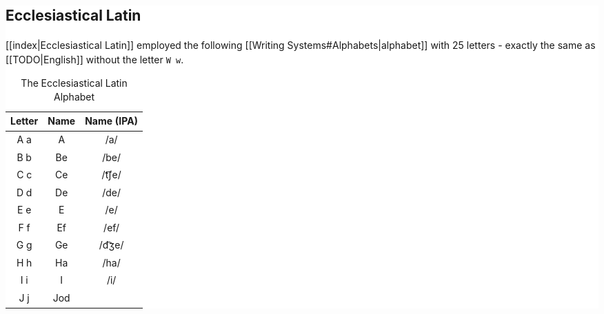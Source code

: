 ## Ecclesiastical Latin

[[index|Ecclesiastical Latin]] employed the following [[Writing Systems#Alphabets|alphabet]] with 25 letters - exactly the same as [[TODO|English]] without the letter `W w`.

<table>
<caption>The Ecclesiastical Latin Alphabet</caption>
<thead>
<tr>
<th style="text-align:center;vertical-align:middle">Letter</th>
<th style="text-align:center;vertical-align:middle">Name</th>
<th style="text-align:center;vertical-align:middle">Name (IPA)</th>
</tr>
</thead>
<tbody>
<tr>
<td style="text-align:center;vertical-align:middle">A a</td>
<td style="text-align:center;vertical-align:middle">A</td>
<td style="text-align:center;vertical-align:middle">/a/</td>
</tr>
<tr>
<td style="text-align:center;vertical-align:middle">B b</td>
<td style="text-align:center;vertical-align:middle">Be</td>
<td style="text-align:center;vertical-align:middle">/be/</td>
</tr>
<tr>
<td style="text-align:center;vertical-align:middle">C c</td>
<td style="text-align:center;vertical-align:middle">Ce</td>
<td style="text-align:center;vertical-align:middle">/t͡ʃe/</td>
</tr>
<tr>
<td style="text-align:center;vertical-align:middle">D d</td>
<td style="text-align:center;vertical-align:middle">De</td>
<td style="text-align:center;vertical-align:middle">/de/</td>
</tr>
<tr>
<td style="text-align:center;vertical-align:middle">E e</td>
<td style="text-align:center;vertical-align:middle">E</td>
<td style="text-align:center;vertical-align:middle">/e/</td>
</tr>
<tr>
<td style="text-align:center;vertical-align:middle">F f</td>
<td style="text-align:center;vertical-align:middle">Ef</td>
<td style="text-align:center;vertical-align:middle">/ef/</td>
</tr>
<tr>
<td style="text-align:center;vertical-align:middle">G g</td>
<td style="text-align:center;vertical-align:middle">Ge</td>
<td style="text-align:center;vertical-align:middle">/d͡ʒe/</td>
</tr>
<tr>
<td style="text-align:center;vertical-align:middle">H h</td>
<td style="text-align:center;vertical-align:middle">Ha</td>
<td style="text-align:center;vertical-align:middle">/ha/</td>
</tr>
<tr>
<td style="text-align:center;vertical-align:middle">I i</td>
<td style="text-align:center;vertical-align:middle">I</td>
<td style="text-align:center;vertical-align:middle">/i/</td>
</tr>
<tr>
<td style="text-align:center;vertical-align:middle">J j</td>
<td style="text-align:center;vertical-align:middle">Jod</td>